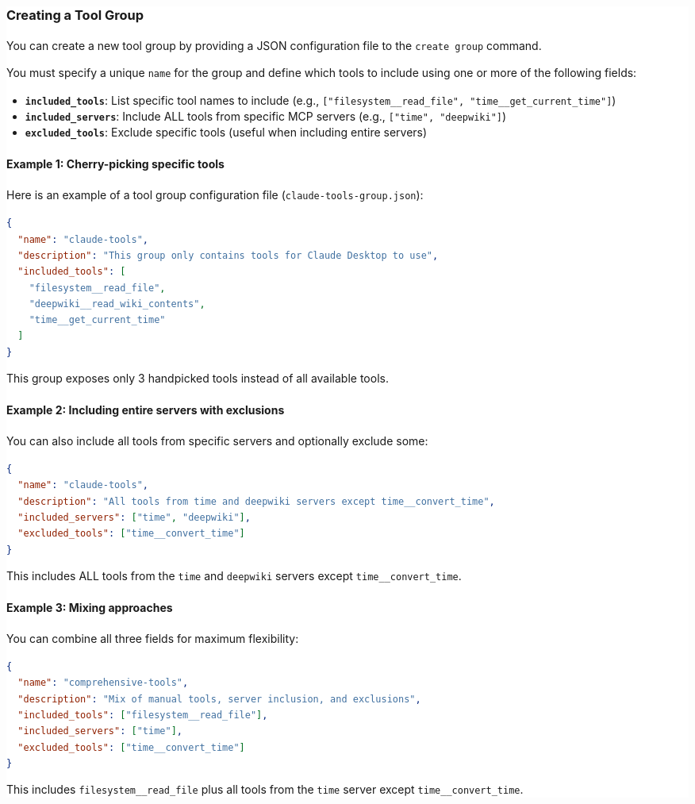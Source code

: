 ### Creating a Tool Group
You can create a new tool group by providing a JSON configuration file to the `create group` command.

You must specify a unique `name` for the group and define which tools to include using one or more of the following fields:
- **`included_tools`**: List specific tool names to include (e.g., `["filesystem__read_file", "time__get_current_time"]`)
- **`included_servers`**: Include ALL tools from specific MCP servers (e.g., `["time", "deepwiki"]`)
- **`excluded_tools`**: Exclude specific tools (useful when including entire servers)

#### Example 1: Cherry-picking specific tools
Here is an example of a tool group configuration file (`claude-tools-group.json`):
```json
{
  "name": "claude-tools",
  "description": "This group only contains tools for Claude Desktop to use",
  "included_tools": [
    "filesystem__read_file",
    "deepwiki__read_wiki_contents",
    "time__get_current_time"
  ]
}
```

This group exposes only 3 handpicked tools instead of all available tools.

#### Example 2: Including entire servers with exclusions
You can also include all tools from specific servers and optionally exclude some:
```json
{
  "name": "claude-tools",
  "description": "All tools from time and deepwiki servers except time__convert_time",
  "included_servers": ["time", "deepwiki"],
  "excluded_tools": ["time__convert_time"]
}
```

This includes ALL tools from the `time` and `deepwiki` servers except `time__convert_time`.

#### Example 3: Mixing approaches
You can combine all three fields for maximum flexibility:
```json
{
  "name": "comprehensive-tools",
  "description": "Mix of manual tools, server inclusion, and exclusions",
  "included_tools": ["filesystem__read_file"],
  "included_servers": ["time"],
  "excluded_tools": ["time__convert_time"]
}
```

This includes `filesystem__read_file` plus all tools from the `time` server except `time__convert_time`.
